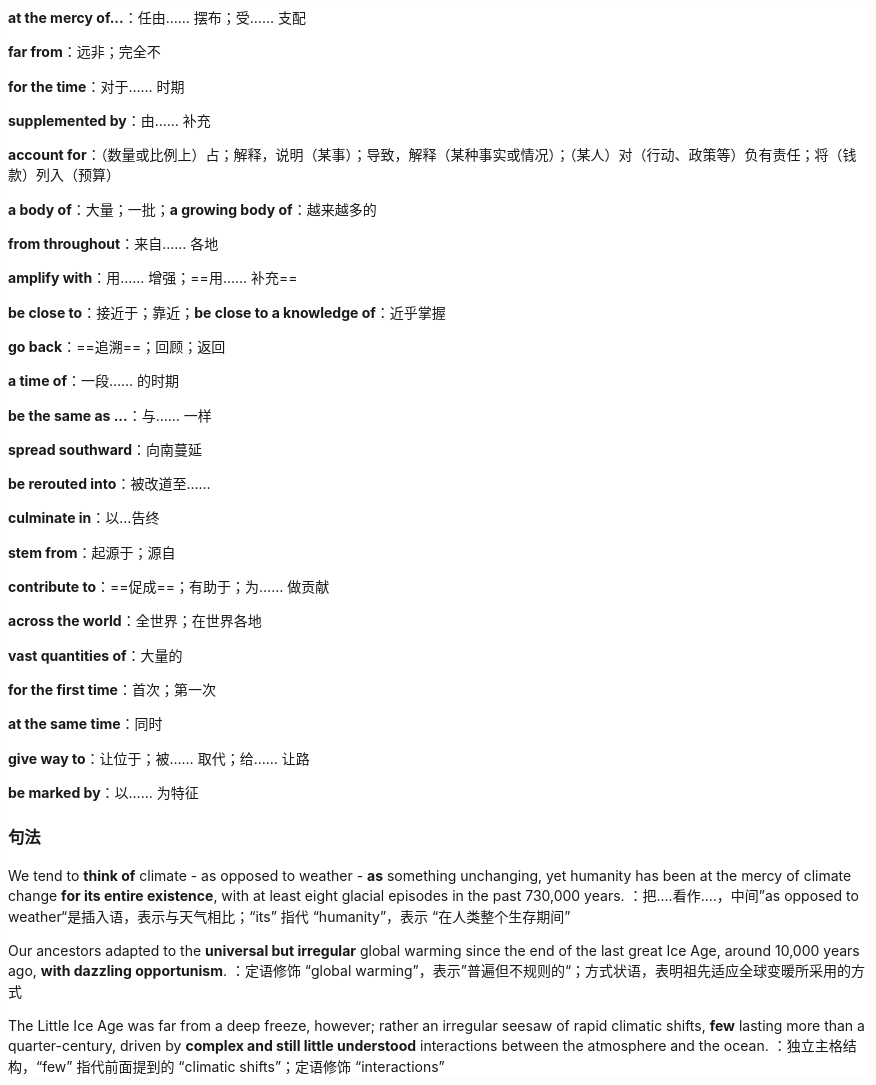**at the mercy of...**：任由…… 摆布；受…… 支配

**far from**：远非；完全不

**for the time**：对于…… 时期

**supplemented by**：由…… 补充

**account for**：（数量或比例上）占；解释，说明（某事）；导致，解释（某种事实或情况）；（某人）对（行动、政策等）负有责任；将（钱款）列入（预算）

**a body of**：大量；一批；**a growing body of**：越来越多的

**from throughout**：来自…… 各地

**amplify with**：用…… 增强；==用…… 补充==

**be close to**：接近于；靠近；**be close to a knowledge of**：近乎掌握

**go back**：==追溯==；回顾；返回

**a time of**：一段…… 的时期

**be the same as ...**：与…… 一样

**spread southward**：向南蔓延

**be rerouted into**：被改道至……

**culminate in**：以…告终

**stem from**：起源于；源自

**contribute to**：==促成==；有助于；为…… 做贡献

**across the world**：全世界；在世界各地

**vast quantities of**：大量的

**for the first time**：首次；第一次

**at the same time**：同时

**give way to**：让位于；被…… 取代；给…… 让路

**be marked by**：以…… 为特征

### 句法

We tend to **think of** climate - as opposed to weather - **as** something unchanging, yet humanity has been at the mercy of climate change **for its entire existence**, with at least eight glacial episodes in the past 730,000 years. ：把....看作....，中间”as opposed to weather“是插入语，表示与天气相比；“its” 指代 “humanity”，表示 “在人类整个生存期间”

Our ancestors adapted to the **universal but irregular** global warming since the end of the last great Ice Age, around 10,000 years ago, **with dazzling opportunism**. ：定语修饰 “global warming”，表示”普遍但不规则的“；方式状语，表明祖先适应全球变暖所采用的方式

The Little Ice Age was far from a deep freeze, however; rather an irregular seesaw of rapid climatic shifts, **few** lasting more than a quarter-century, driven by **complex and still little understood** interactions between the atmosphere and the ocean. ：独立主格结构，“few” 指代前面提到的 “climatic shifts”；定语修饰 “interactions”
